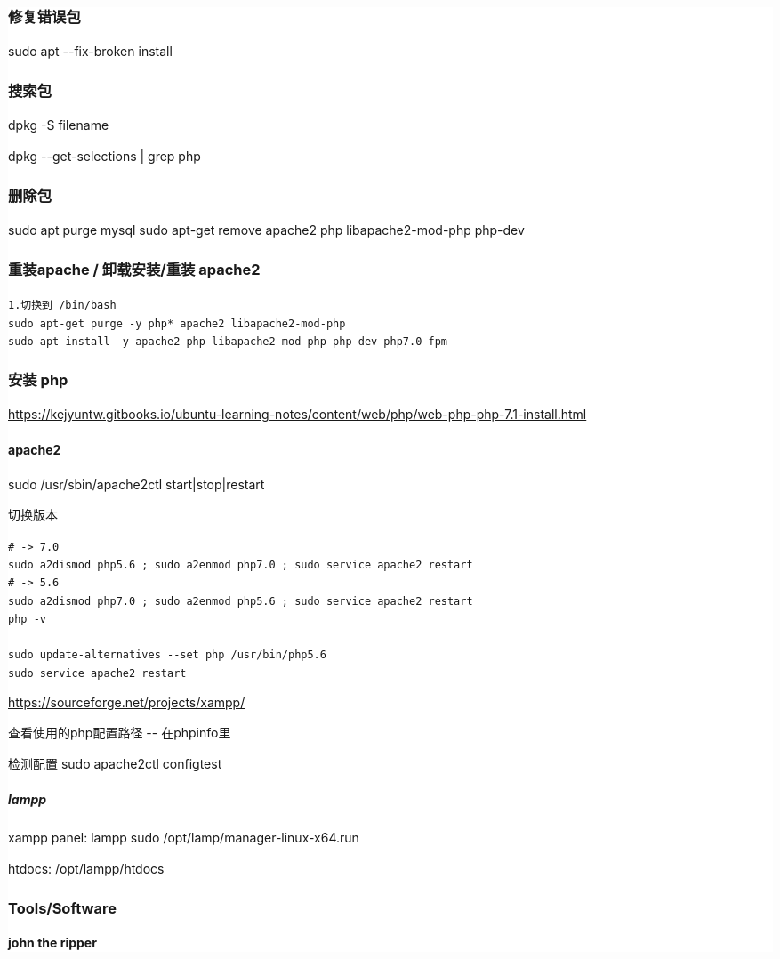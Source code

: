 ### 修复错误包
sudo apt --fix-broken install

### 搜索包
dpkg -S filename

dpkg --get-selections | grep php

### 删除包
sudo apt purge mysql
sudo apt-get remove apache2 php libapache2-mod-php php-dev
### 重装apache / 卸载安装/重装 apache2

```
1.切换到 /bin/bash
sudo apt-get purge -y php* apache2 libapache2-mod-php
sudo apt install -y apache2 php libapache2-mod-php php-dev php7.0-fpm
```

### 安装 php
https://kejyuntw.gitbooks.io/ubuntu-learning-notes/content/web/php/web-php-php-7.1-install.html

#### apache2
sudo  /usr/sbin/apache2ctl start|stop|restart

切换版本
```
# -> 7.0
sudo a2dismod php5.6 ; sudo a2enmod php7.0 ; sudo service apache2 restart
# -> 5.6
sudo a2dismod php7.0 ; sudo a2enmod php5.6 ; sudo service apache2 restart
php -v

sudo update-alternatives --set php /usr/bin/php5.6
sudo service apache2 restart
```

https://sourceforge.net/projects/xampp/

查看使用的php配置路径 -- 在phpinfo里

检测配置
sudo apache2ctl configtest
##### lampp
xampp panel: lampp sudo /opt/lamp/manager-linux-x64.run

htdocs: /opt/lampp/htdocs



### Tools/Software

__john the ripper__
